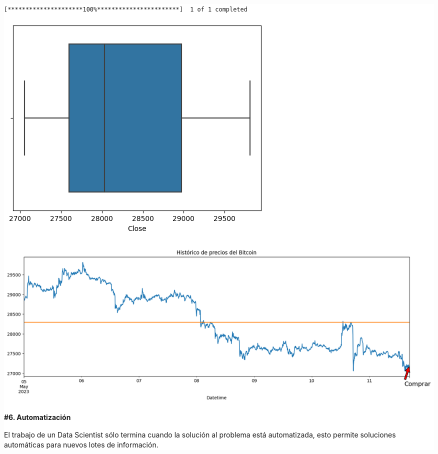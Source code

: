     [*********************100%***********************]  1 of 1 completed



    
![png](Robot_Trading_files/Robot_Trading_14_1.png)
    



    
![png](Robot_Trading_files/Robot_Trading_14_2.png)
    


**#6. Automatización**

El trabajo de un Data Scientist sólo termina cuando la solución al problema está automatizada, esto permite soluciones automáticas para nuevos lotes de información.
